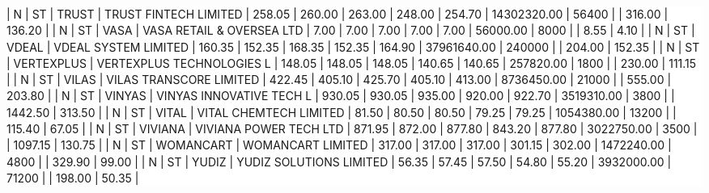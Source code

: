| N | ST | TRUST | TRUST FINTECH LIMITED | 258.05 | 260.00 | 263.00 | 248.00 | 254.70 | 14302320.00 | 56400 |  | 316.00 | 136.20 |
| N | ST | VASA | VASA RETAIL & OVERSEA LTD | 7.00 | 7.00 | 7.00 | 7.00 | 7.00 | 56000.00 | 8000 |  | 8.55 | 4.10 |
| N | ST | VDEAL | VDEAL SYSTEM LIMITED | 160.35 | 152.35 | 168.35 | 152.35 | 164.90 | 37961640.00 | 240000 |  | 204.00 | 152.35 |
| N | ST | VERTEXPLUS | VERTEXPLUS TECHNOLOGIES L | 148.05 | 148.05 | 148.05 | 140.65 | 140.65 | 257820.00 | 1800 |  | 230.00 | 111.15 |
| N | ST | VILAS | VILAS TRANSCORE LIMITED | 422.45 | 405.10 | 425.70 | 405.10 | 413.00 | 8736450.00 | 21000 |  | 555.00 | 203.80 |
| N | ST | VINYAS | VINYAS INNOVATIVE TECH L | 930.05 | 930.05 | 935.00 | 920.00 | 922.70 | 3519310.00 | 3800 |  | 1442.50 | 313.50 |
| N | ST | VITAL | VITAL CHEMTECH LIMITED | 81.50 | 80.50 | 80.50 | 79.25 | 79.25 | 1054380.00 | 13200 |  | 115.40 | 67.05 |
| N | ST | VIVIANA | VIVIANA POWER TECH LTD | 871.95 | 872.00 | 877.80 | 843.20 | 877.80 | 3022750.00 | 3500 |  | 1097.15 | 130.75 |
| N | ST | WOMANCART | WOMANCART LIMITED | 317.00 | 317.00 | 317.00 | 301.15 | 302.00 | 1472240.00 | 4800 |  | 329.90 | 99.00 |
| N | ST | YUDIZ | YUDIZ SOLUTIONS LIMITED | 56.35 | 57.45 | 57.50 | 54.80 | 55.20 | 3932000.00 | 71200 |  | 198.00 | 50.35 |



